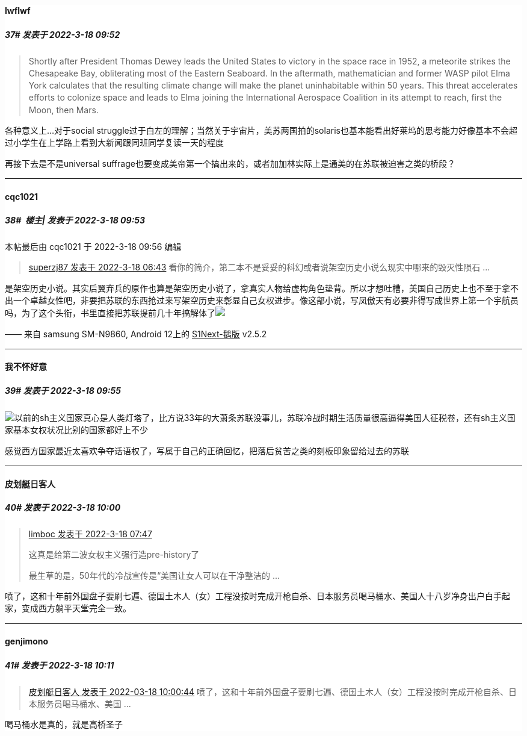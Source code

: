 ####  lwflwf  
##### 37#       发表于 2022-3-18 09:52

<blockquote>Shortly after President Thomas Dewey leads the United States to victory in the space race in 1952, a meteorite strikes the Chesapeake Bay, obliterating most of the Eastern Seaboard. In the aftermath, mathematician and former WASP pilot Elma York calculates that the resulting climate change will make the planet uninhabitable within 50 years. This threat accelerates efforts to colonize space and leads to Elma joining the International Aerospace Coalition in its attempt to reach, first the Moon, then Mars.</blockquote>
各种意义上…对于social struggle过于白左的理解；当然关于宇宙片，美苏两国拍的solaris也基本能看出好莱坞的思考能力好像基本不会超过小学生在上学路上看到大新闻跟同班同学复读一天的程度

再接下去是不是universal suffrage也要变成美帝第一个搞出来的，或者加加林实际上是通美的在苏联被迫害之类的桥段？

*****

####  cqc1021  
##### 38#         楼主| 发表于 2022-3-18 09:53

 本帖最后由 cqc1021 于 2022-3-18 09:56 编辑 
<blockquote><a href="httphttps://bbs.saraba1st.com/2b/forum.php?mod=redirect&amp;goto=findpost&amp;pid=55087155&amp;ptid=2058551" target="_blank">superzj87 发表于 2022-3-18 06:43</a>
看你的简介，第二本不是妥妥的科幻或者说架空历史小说么现实中哪来的毁灭性陨石 ...</blockquote>
是架空历史小说。其实后翼弃兵的原作也算是架空历史小说了，拿真实人物给虚构角色垫背。所以才想吐槽，美国自己历史上也不至于拿不出一个卓越女性吧，非要把苏联的东西抢过来写架空历史来彰显自己女权进步。像这部小说，写凤傲天有必要非得写成世界上第一个宇航员吗，为了这个头衔，书里直接把苏联提前几十年搞解体了<img src="https://static.saraba1st.com/image/smiley/face2017/065.png" referrerpolicy="no-referrer">

—— 来自 samsung SM-N9860, Android 12上的 [S1Next-鹅版](https://github.com/ykrank/S1-Next/releases) v2.5.2

*****

####  我不怀好意  
##### 39#       发表于 2022-3-18 09:55

<img src="https://static.saraba1st.com/image/smiley/face2017/044.png" referrerpolicy="no-referrer">以前的sh主义国家真心是人类灯塔了，比方说33年的大萧条苏联没事儿，苏联冷战时期生活质量很高逼得美国人征税卷，还有sh主义国家基本女权状况比别的国家都好上不少

感觉西方国家最近太喜欢争夺话语权了，写属于自己的正确回忆，把落后贫苦之类的刻板印象留给过去的苏联

*****

####  皮划艇日客人  
##### 40#       发表于 2022-3-18 10:00

<blockquote><a href="httphttps://bbs.saraba1st.com/2b/forum.php?mod=redirect&amp;goto=findpost&amp;pid=55087304&amp;ptid=2058551" target="_blank">limboc 发表于 2022-3-18 07:47</a>

这真是给第二波女权主义强行造pre-history了

最生草的是，50年代的冷战宣传是“美国让女人可以在干净整洁的 ...</blockquote>
喷了，这和十年前外国盘子要刷七遍、德国土木人（女）工程没按时完成开枪自杀、日本服务员喝马桶水、美国人十八岁净身出户白手起家，变成西方躺平天堂完全一致。

*****

####  genjimono  
##### 41#       发表于 2022-3-18 10:11

<blockquote><a href="httphttps://bbs.saraba1st.com/2b/forum.php?mod=redirect&amp;goto=findpost&amp;pid=55088515&amp;ptid=2058551" target="_blank">皮划艇日客人 发表于 2022-03-18 10:00:44</a>
喷了，这和十年前外国盘子要刷七遍、德国土木人（女）工程没按时完成开枪自杀、日本服务员喝马桶水、美国 ...</blockquote>喝马桶水是真的，就是高桥圣子
